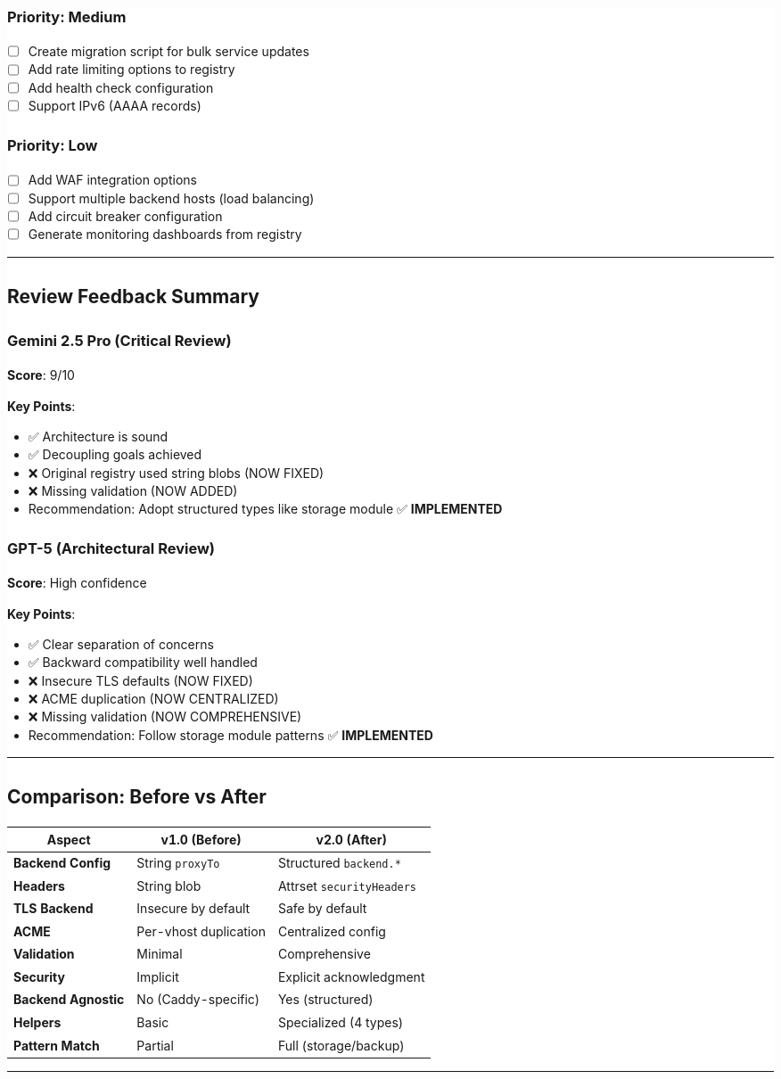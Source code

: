### Priority: Medium
- [ ] Create migration script for bulk service updates
- [ ] Add rate limiting options to registry
- [ ] Add health check configuration
- [ ] Support IPv6 (AAAA records)

### Priority: Low
- [ ] Add WAF integration options
- [ ] Support multiple backend hosts (load balancing)
- [ ] Add circuit breaker configuration
- [ ] Generate monitoring dashboards from registry

---

## Review Feedback Summary

### Gemini 2.5 Pro (Critical Review)
**Score**: 9/10

**Key Points**:
- ✅ Architecture is sound
- ✅ Decoupling goals achieved
- ❌ Original registry used string blobs (NOW FIXED)
- ❌ Missing validation (NOW ADDED)
- Recommendation: Adopt structured types like storage module ✅ **IMPLEMENTED**

### GPT-5 (Architectural Review)
**Score**: High confidence

**Key Points**:
- ✅ Clear separation of concerns
- ✅ Backward compatibility well handled
- ❌ Insecure TLS defaults (NOW FIXED)
- ❌ ACME duplication (NOW CENTRALIZED)
- ❌ Missing validation (NOW COMPREHENSIVE)
- Recommendation: Follow storage module patterns ✅ **IMPLEMENTED**

---

## Comparison: Before vs After

| Aspect | v1.0 (Before) | v2.0 (After) |
|--------|---------------|--------------|
| **Backend Config** | String `proxyTo` | Structured `backend.*` |
| **Headers** | String blob | Attrset `securityHeaders` |
| **TLS Backend** | Insecure by default | Safe by default |
| **ACME** | Per-vhost duplication | Centralized config |
| **Validation** | Minimal | Comprehensive |
| **Security** | Implicit | Explicit acknowledgment |
| **Backend Agnostic** | No (Caddy-specific) | Yes (structured) |
| **Helpers** | Basic | Specialized (4 types) |
| **Pattern Match** | Partial | Full (storage/backup) |

---